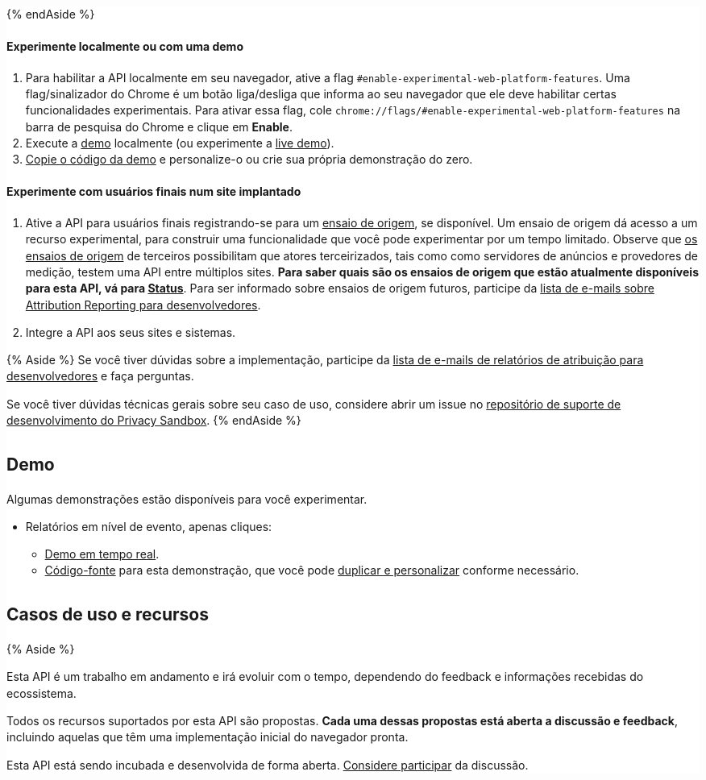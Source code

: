 {% endAside %}

#### Experimente localmente ou com uma demo

1. Para habilitar a API localmente em seu navegador, ative a flag `#enable-experimental-web-platform-features`. Uma flag/sinalizador do Chrome é um botão liga/desliga que informa ao seu navegador que ele deve habilitar certas funcionalidades experimentais. Para ativar essa flag, cole `chrome://flags/#enable-experimental-web-platform-features` na barra de pesquisa do Chrome e clique em **Enable**.
2. Execute a [demo](#demo) localmente (ou experimente a [live demo](#demo)).
3. [Copie o código da demo](#demo) e personalize-o ou crie sua própria demonstração do zero.

#### Experimente com usuários finais num site implantado

1. Ative a API para usuários finais registrando-se para um [ensaio de origem](https://developer.chrome.com/blog/origin-trials/), se disponível. Um ensaio de origem dá acesso a um recurso experimental, para construir uma funcionalidade que você pode experimentar por um tempo limitado. Observe que [os ensaios de origem](https://developer.chrome.com/blog/third-party-origin-trials/) de terceiros possibilitam que atores terceirizados, tais como como servidores de anúncios e provedores de medição, testem uma API entre múltiplos sites. **Para saber quais são os ensaios de origem que estão atualmente disponíveis para esta API, vá para [Status](#status)**. Para ser informado sobre ensaios de origem futuros, participe da  [lista de e-mails sobre Attribution Reporting para desenvolvedores](https://groups.google.com/u/1/a/chromium.org/g/attribution-reporting-api-dev).

2. Integre a API aos seus sites e sistemas.

{% Aside %} Se você tiver dúvidas sobre a implementação, participe da [lista de e-mails de relatórios de atribuição para desenvolvedores](https://groups.google.com/u/1/a/chromium.org/g/attribution-reporting-api-dev) e faça perguntas.

Se você tiver dúvidas técnicas gerais sobre seu caso de uso, considere abrir um issue no [repositório de suporte de desenvolvimento do Privacy Sandbox](https://github.com/GoogleChromeLabs/privacy-sandbox-dev-support). {% endAside %}

## Demo

Algumas demonstrações estão disponíveis para você experimentar.

- Relatórios em nível de evento, apenas cliques:

    - [Demo em tempo real](https://goo.gle/sppi-devrel-eventlevel).
    - [Código-fonte](https://github.com/GoogleChromeLabs/trust-safety-demo/tree/main/conversion-measurement) para esta demonstração, que você pode [duplicar e personalizar](https://github.com/GoogleChromeLabs/trust-safety-demo/tree/main/conversion-measurement#fork-and-customize) conforme necessário.

## Casos de uso e recursos

{% Aside %}

Esta API é um trabalho em andamento e irá evoluir com o tempo, dependendo do feedback e informações recebidas do ecossistema.

Todos os recursos suportados por esta API são propostas. **Cada uma dessas propostas está aberta a discussão e feedback**, incluindo aquelas que têm uma implementação inicial do navegador pronta.

Esta API está sendo incubada e desenvolvida de forma aberta. [Considere participar](#participate) da discussão.
